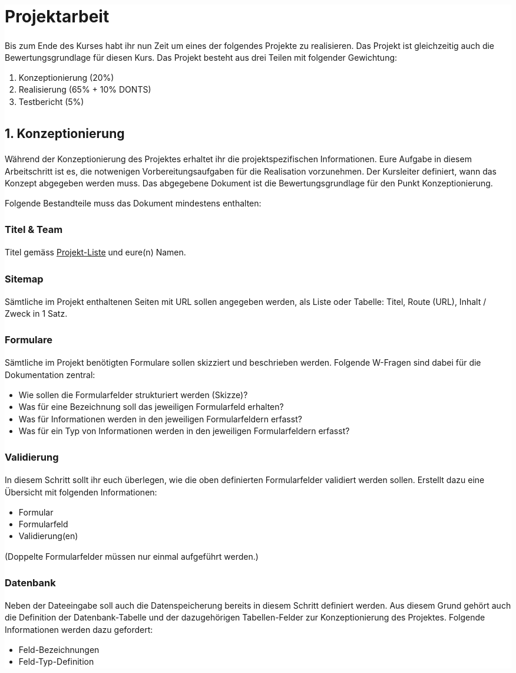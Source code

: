 # Projektarbeit
Bis zum Ende des Kurses habt ihr nun Zeit um eines der folgendes Projekte zu realisieren. Das Projekt ist gleichzeitig auch die Bewertungsgrundlage für diesen Kurs. Das Projekt besteht aus drei Teilen mit folgender Gewichtung:

1. Konzeptionierung (20%)
2. Realisierung (65% + 10% DONTS)
3. Testbericht (5%)


## 1. Konzeptionierung
Während der Konzeptionierung des Projektes erhaltet ihr die projektspezifischen Informationen. Eure Aufgabe in diesem Arbeitschritt ist es, die notwenigen Vorbereitungsaufgaben für die Realisation vorzunehmen. Der Kursleiter definiert, wann das Konzept abgegeben werden muss. Das abgegebene Dokument ist die Bewertungsgrundlage für den Punkt Konzeptionierung.

Folgende Bestandteile muss das Dokument mindestens enthalten:

### Titel & Team
Titel gemäss [Projekt-Liste](https://github.com/IctBerufsbildungZentralschweiz/modul-307-projekte/tree/master/Projekte) und eure(n) Namen.

### Sitemap
Sämtliche im Projekt enthaltenen Seiten mit URL sollen angegeben werden, als Liste oder Tabelle: Titel, Route (URL), Inhalt / Zweck in 1 Satz.

### Formulare
Sämtliche im Projekt benötigten Formulare sollen skizziert und beschrieben werden. Folgende W-Fragen sind dabei für die Dokumentation zentral:

* Wie sollen die Formularfelder strukturiert werden (Skizze)?
* Was für eine Bezeichnung soll das jeweiligen Formularfeld erhalten?
* Was für Informationen werden in den jeweiligen Formularfeldern erfasst?
* Was für ein Typ von Informationen werden in den jeweiligen Formularfeldern erfasst?

### Validierung
In diesem Schritt sollt ihr euch überlegen, wie die oben definierten Formularfelder validiert werden sollen. Erstellt dazu eine Übersicht mit folgenden Informationen:

* Formular
* Formularfeld
* Validierung(en)

(Doppelte Formularfelder müssen nur einmal aufgeführt werden.)

### Datenbank
Neben der Dateeingabe soll auch die Datenspeicherung bereits in diesem Schritt definiert werden. Aus diesem Grund gehört auch die Definition der Datenbank-Tabelle und der dazugehörigen Tabellen-Felder zur Konzeptionierung des Projektes. Folgende Informationen werden dazu gefordert:

* Feld-Bezeichnungen
* Feld-Typ-Definition
